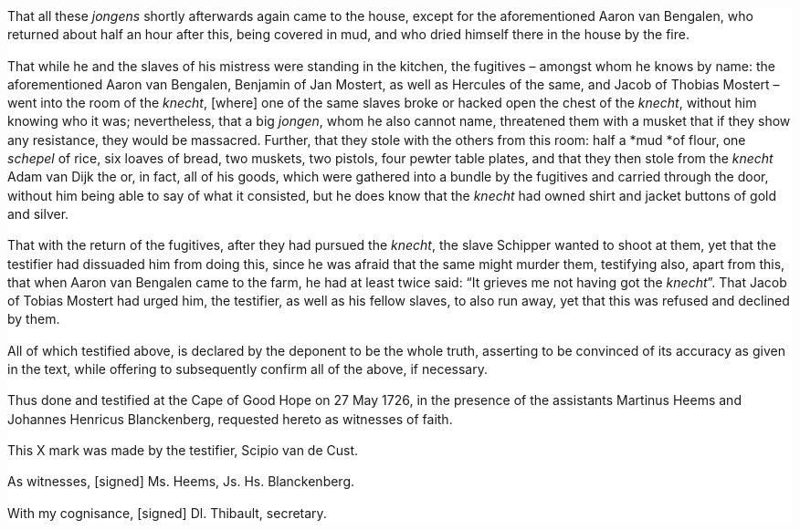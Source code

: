 That all these *jongens* shortly afterwards again came to the house,
except for the aforementioned Aaron van Bengalen, who returned about
half an hour after this, being covered in mud, and who dried himself
there in the house by the fire.

That while he and the slaves of his mistress were standing in the
kitchen, the fugitives – amongst whom he knows by name: the
aforementioned Aaron van Bengalen, Benjamin of Jan Mostert, as well as
Hercules of the same, and Jacob of Thobias Mostert – went into the room
of the *knecht*, \[where\] one of the same slaves broke or hacked open
the chest of the *knecht*, without him knowing who it was; nevertheless,
that a big *jongen*, whom he also cannot name, threatened them with a
musket that if they show any resistance, they would be massacred.
Further, that they stole with the others from this room: half a *mud *of
flour, one *schepel* of rice, six loaves of bread, two muskets, two
pistols, four pewter table plates, and that they then stole from the
*knecht* Adam van Dijk the or, in fact, all of his goods, which were
gathered into a bundle by the fugitives and carried through the door,
without him being able to say of what it consisted, but he does know
that the *knecht* had owned shirt and jacket buttons of gold and silver.

That with the return of the fugitives, after they had pursued the
*knecht*, the slave Schipper wanted to shoot at them, yet that the
testifier had dissuaded him from doing this, since he was afraid that
the same might murder them, testifying also, apart from this, that when
Aaron van Bengalen came to the farm, he had at least twice said: “It
grieves me not having got the *knecht*”. That Jacob of Tobias Mostert
had urged him, the testifier, as well as his fellow slaves, to also run
away, yet that this was refused and declined by them.

All of which testified above, is declared by the deponent to be the
whole truth, asserting to be convinced of its accuracy as given in the
text, while offering to subsequently confirm all of the above, if
necessary.

Thus done and testified at the Cape of Good Hope on 27 May 1726, in the
presence of the assistants Martinus Heems and Johannes Henricus
Blanckenberg, requested hereto as witnesses of faith.

This X mark was made by the testifier, Scipio van de Cust.

As witnesses, \[signed\] Ms. Heems, Js. Hs. Blanckenberg.

With my cognisance, \[signed\] Dl. Thibault, secretary.

[^1]: * ‘Van de Cust’ referred to the east coast of India, or the
    Coromandel region (Bradlow & Cairns 1978: 126).*

[^2]: * The gang had been active in the area for several months, and
    alarmed the authorities so much that a massive commando of ninety
    men was sent out to capture them (Penn 1999: 85-6). Nineteen slaves
    were charged with criminal activities, which included theft, cattle
    theft, conspiracy to murder, housebreaking, violent robbery, public
    disorder and maintenance of slave runaways. The *eijsch* covers
    eighty pages, and the documentation includes a *sententie*, CJ 785,
    ff. 12-55, and the testimonies of the accused, as well as a number
    of witnesses, CJ 330, ff. 475-982. One slave died in prison during
    the proceedings, three were hanged, and the remaining fifteen were
    whipped and branded, and then returned to their owners with the
    stipulation that they work in chains for four years (for eight of
    them) or three years (for the remaining seven), CJ 9, ff. 47-8
    \[1726\]. *


[^3]: * Biewenga (1999: 110) cites this as an example of slave loyalty
[^4]: * This may have been because he was in a position of chief
[^5]:  Portuguese, the imperative form of *pegar*, ‘to seize, nab \[a
[^6]:  *Sic*. Scipio van de Cust is the *relatant* or *relateur* here,
[^7]:  This is refers to a room tacked on behind the existing structure,